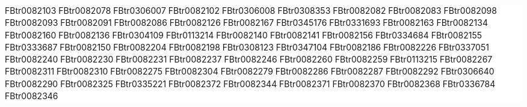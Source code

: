 FBtr0082103
FBtr0082078
FBtr0306007
FBtr0082102
FBtr0306008
FBtr0308353
FBtr0082082
FBtr0082083
FBtr0082098
FBtr0082093
FBtr0082091
FBtr0082086
FBtr0082126
FBtr0082167
FBtr0345176
FBtr0331693
FBtr0082163
FBtr0082134
FBtr0082160
FBtr0082136
FBtr0304109
FBtr0113214
FBtr0082140
FBtr0082141
FBtr0082156
FBtr0334684
FBtr0082155
FBtr0333687
FBtr0082150
FBtr0082204
FBtr0082198
FBtr0308123
FBtr0347104
FBtr0082186
FBtr0082226
FBtr0337051
FBtr0082240
FBtr0082230
FBtr0082231
FBtr0082237
FBtr0082246
FBtr0082260
FBtr0082259
FBtr0113215
FBtr0082267
FBtr0082311
FBtr0082310
FBtr0082275
FBtr0082304
FBtr0082279
FBtr0082286
FBtr0082287
FBtr0082292
FBtr0306640
FBtr0082290
FBtr0082325
FBtr0335221
FBtr0082372
FBtr0082344
FBtr0082371
FBtr0082370
FBtr0082368
FBtr0336784
FBtr0082346